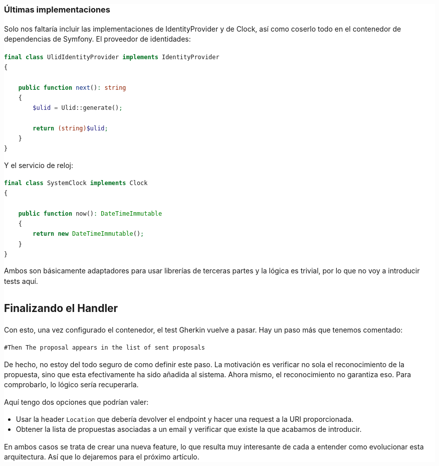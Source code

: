 
### Últimas implementaciones

Solo nos faltaría incluir las implementaciones de IdentityProvider y de Clock, así como coserlo todo en el contenedor de dependencias de Symfony. El proveedor de identidades:

```php
final class UlidIdentityProvider implements IdentityProvider
{

    public function next(): string
    {
        $ulid = Ulid::generate();

        return (string)$ulid;
    }
}
```

Y el servicio de reloj:

```php
final class SystemClock implements Clock
{

    public function now(): DateTimeImmutable
    {
        return new DateTimeImmutable();
    }
}
```

Ambos son básicamente adaptadores para usar librerías de terceras partes y la lógica es trivial, por lo que no voy a introducir tests aquí.

## Finalizando el Handler

Con esto, una vez configurado el contenedor, el test Gherkin vuelve a pasar. Hay un paso más que tenemos comentado:

```
#Then The proposal appears in the list of sent proposals
```

De hecho, no estoy del todo seguro de como definir este paso. La motivación es verificar no sola el reconocimiento de la propuesta, sino que esta efectivamente ha sido añadida al sistema. Ahora mismo, el reconocimiento no garantiza eso. Para comprobarlo, lo lógico sería recuperarla.

Aquí tengo dos opciones que podrían valer:

* Usar la header `Location` que debería devolver el endpoint y hacer una request a la URI proporcionada.
* Obtener la lista de propuestas asociadas a un email y verificar que existe la que acabamos de introducir.

En ambos casos se trata de crear una nueva feature, lo que resulta muy interesante de cada a entender como evolucionar esta arquitectura. Así que lo dejaremos para el próximo artículo.
